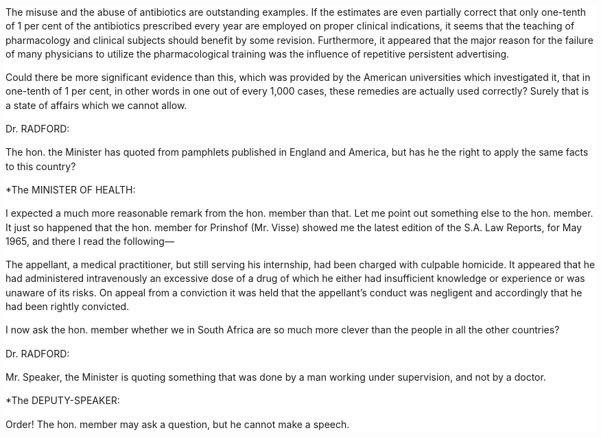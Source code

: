 <block name="quote">The misuse and the abuse of antibiotics are outstanding examples. If the estimates are even partially correct that only one-tenth of 1 per cent of the antibiotics prescribed every year are employed on proper clinical indications, it seems that the teaching of pharmacology and clinical subjects should benefit by some revision. Furthermore, it appeared that the major reason for the failure of many physicians to utilize the <span class="col_6009-6010" refersTo="page_0203"/>pharmacological training was the influence of repetitive persistent advertising.</block>

<p>Could there be more significant evidence than this, which was provided by the American universities which investigated it, that in one-tenth of 1 per cent, in other words in one out of every 1,000 cases, these remedies are actually used correctly? Surely that is a state of affairs which we cannot allow.</p>

</speech>

<speech by="#radford">

<from>Dr. <person refersTo="hansard_za">RADFORD</person>:</from>

<p>The hon. the Minister has quoted from pamphlets published in England and America, but has he the right to apply the same facts to this country?</p>

</speech>

<speech by="#minister_of_health">

<from>*The <person refersTo="hansard_za">MINISTER OF HEALTH</person>:</from>

<p>I expected a much more reasonable remark from the hon. member than that. Let me point out something else to the hon. member. It just so happened that the hon. member for Prinshof (Mr. Visse) showed me the latest edition of the S.A. Law Reports, for May 1965, and there I read the following&#x2014;</p>

<block name="quote">The appellant, a medical practitioner, but still serving his internship, had been charged with culpable homicide. It appeared that he had administered intravenously an excessive dose of a drug of which he either had insufficient knowledge or experience or was unaware of its risks. On appeal from a conviction it was held that the appellant&#x2019;s conduct was negligent and accordingly that he had been rightly convicted.</block>

<p>I now ask the hon. member whether we in South Africa are so much more clever than the people in all the other countries?</p>

</speech>

<speech by="#radford">

<from>Dr. <person refersTo="hansard_za">RADFORD</person>:</from>

<p>Mr. Speaker, the Minister is quoting something that was done by a man working under supervision, and not by a doctor.</p>

</speech>

<speech by="#deputy_speaker">

<from>*The <person refersTo="hansard_za">DEPUTY-SPEAKER</person>:</from>

<p>Order! The hon. member may ask a question, but he cannot make a speech.</p>

</speech>

<speech by="#minister_of_health">
